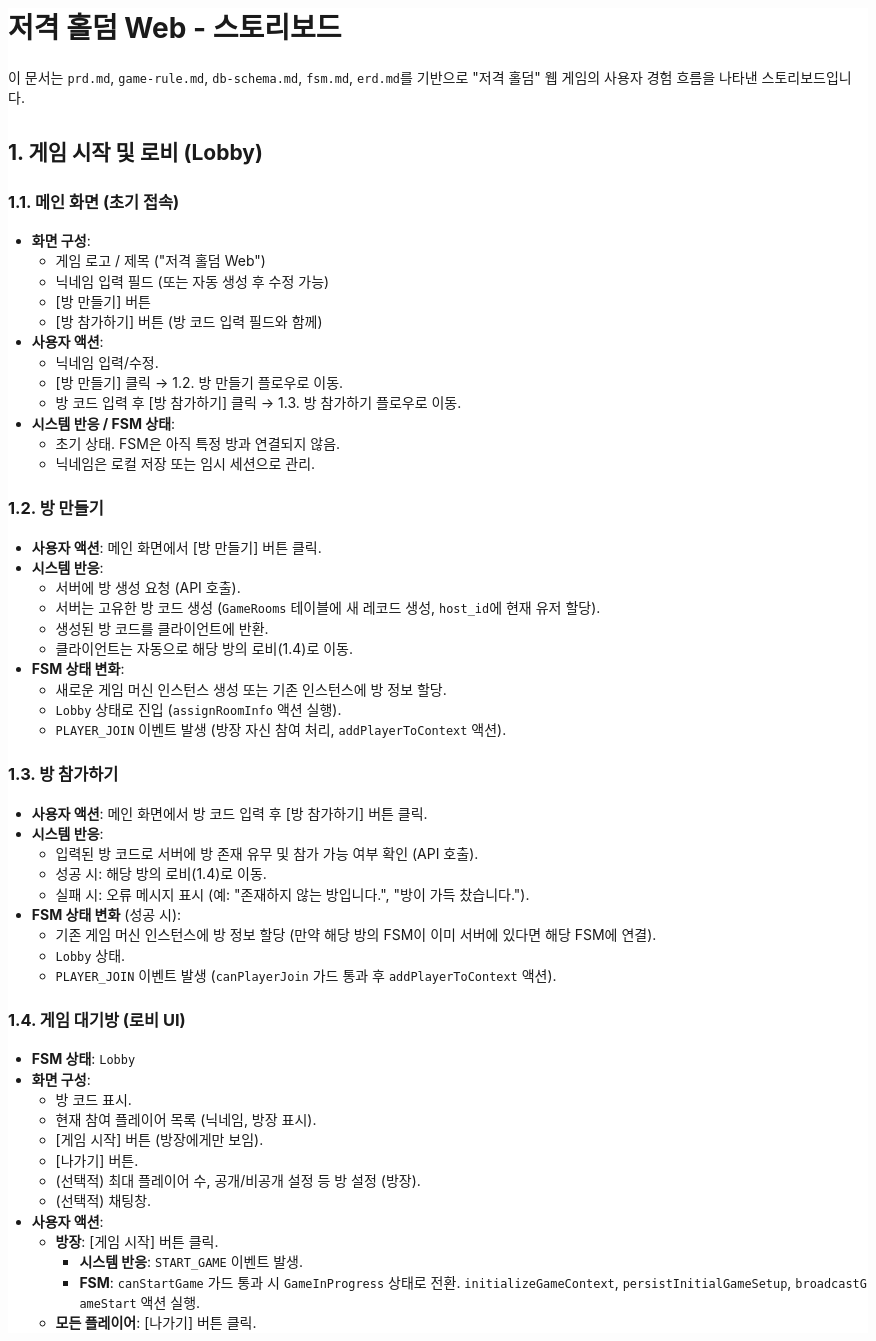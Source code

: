 # 저격 홀덤 Web - 스토리보드

이 문서는 `prd.md`, `game-rule.md`, `db-schema.md`, `fsm.md`, `erd.md`를 기반으로 "저격 홀덤" 웹 게임의 사용자 경험 흐름을 나타낸 스토리보드입니다.

## 1. 게임 시작 및 로비 (Lobby)

### 1.1. 메인 화면 (초기 접속)

*   **화면 구성**:
    *   게임 로고 / 제목 ("저격 홀덤 Web")
    *   닉네임 입력 필드 (또는 자동 생성 후 수정 가능)
    *   [방 만들기] 버튼
    *   [방 참가하기] 버튼 (방 코드 입력 필드와 함께)
*   **사용자 액션**:
    *   닉네임 입력/수정.
    *   [방 만들기] 클릭 → 1.2. 방 만들기 플로우로 이동.
    *   방 코드 입력 후 [방 참가하기] 클릭 → 1.3. 방 참가하기 플로우로 이동.
*   **시스템 반응 / FSM 상태**:
    *   초기 상태. FSM은 아직 특정 방과 연결되지 않음.
    *   닉네임은 로컬 저장 또는 임시 세션으로 관리.

### 1.2. 방 만들기

*   **사용자 액션**: 메인 화면에서 [방 만들기] 버튼 클릭.
*   **시스템 반응**:
    *   서버에 방 생성 요청 (API 호출).
    *   서버는 고유한 방 코드 생성 (`GameRooms` 테이블에 새 레코드 생성, `host_id`에 현재 유저 할당).
    *   생성된 방 코드를 클라이언트에 반환.
    *   클라이언트는 자동으로 해당 방의 로비(1.4)로 이동.
*   **FSM 상태 변화**:
    *   새로운 게임 머신 인스턴스 생성 또는 기존 인스턴스에 방 정보 할당.
    *   `Lobby` 상태로 진입 (`assignRoomInfo` 액션 실행).
    *   `PLAYER_JOIN` 이벤트 발생 (방장 자신 참여 처리, `addPlayerToContext` 액션).

### 1.3. 방 참가하기

*   **사용자 액션**: 메인 화면에서 방 코드 입력 후 [방 참가하기] 버튼 클릭.
*   **시스템 반응**:
    *   입력된 방 코드로 서버에 방 존재 유무 및 참가 가능 여부 확인 (API 호출).
    *   성공 시: 해당 방의 로비(1.4)로 이동.
    *   실패 시: 오류 메시지 표시 (예: "존재하지 않는 방입니다.", "방이 가득 찼습니다.").
*   **FSM 상태 변화** (성공 시):
    *   기존 게임 머신 인스턴스에 방 정보 할당 (만약 해당 방의 FSM이 이미 서버에 있다면 해당 FSM에 연결).
    *   `Lobby` 상태.
    *   `PLAYER_JOIN` 이벤트 발생 (`canPlayerJoin` 가드 통과 후 `addPlayerToContext` 액션).

### 1.4. 게임 대기방 (로비 UI)

*   **FSM 상태**: `Lobby`
*   **화면 구성**:
    *   방 코드 표시.
    *   현재 참여 플레이어 목록 (닉네임, 방장 표시).
    *   [게임 시작] 버튼 (방장에게만 보임).
    *   [나가기] 버튼.
    *   (선택적) 최대 플레이어 수, 공개/비공개 설정 등 방 설정 (방장).
    *   (선택적) 채팅창.
*   **사용자 액션**:
    *   **방장**: [게임 시작] 버튼 클릭.
        *   **시스템 반응**: `START_GAME` 이벤트 발생.
        *   **FSM**: `canStartGame` 가드 통과 시 `GameInProgress` 상태로 전환. `initializeGameContext`, `persistInitialGameSetup`, `broadcastGameStart` 액션 실행.
    *   **모든 플레이어**: [나가기] 버튼 클릭.